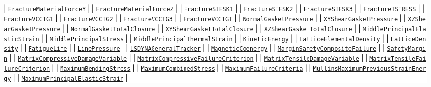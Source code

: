 | [`FractureMaterialForceY`](#ResultType.FractureMaterialForceY) |
| [`FractureMaterialForceZ`](#ResultType.FractureMaterialForceZ) |
| [`FractureSIFSK1`](#ResultType.FractureSIFSK1) |
| [`FractureSIFSK2`](#ResultType.FractureSIFSK2) |
| [`FractureSIFSK3`](#ResultType.FractureSIFSK3) |
| [`FractureTSTRESS`](#ResultType.FractureTSTRESS) |
| [`FractureVCCTG1`](#ResultType.FractureVCCTG1) |
| [`FractureVCCTG2`](#ResultType.FractureVCCTG2) |
| [`FractureVCCTG3`](#ResultType.FractureVCCTG3) |
| [`FractureVCCTGT`](#ResultType.FractureVCCTGT) |
| [`NormalGasketPressure`](#ResultType.NormalGasketPressure) |
| [`XYShearGasketPressure`](#ResultType.XYShearGasketPressure) |
| [`XZShearGasketPressure`](#ResultType.XZShearGasketPressure) |
| [`NormalGasketTotalClosure`](#ResultType.NormalGasketTotalClosure) |
| [`XYShearGasketTotalClosure`](#ResultType.XYShearGasketTotalClosure) |
| [`XZShearGasketTotalClosure`](#ResultType.XZShearGasketTotalClosure) |
| [`MiddlePrincipalElasticStrain`](#ResultType.MiddlePrincipalElasticStrain) |
| [`MiddlePrincipalStress`](#ResultType.MiddlePrincipalStress) |
| [`MiddlePrincipalThermalStrain`](#ResultType.MiddlePrincipalThermalStrain) |
| [`KineticEnergy`](#ResultType.KineticEnergy) |
| [`LatticeElementalDensity`](#ResultType.LatticeElementalDensity) |
| [`LatticeDensity`](#ResultType.LatticeDensity) |
| [`FatigueLife`](#ResultType.FatigueLife) |
| [`LinePressure`](#ResultType.LinePressure) |
| [`LSDYNAGeneralTracker`](#ResultType.LSDYNAGeneralTracker) |
| [`MagneticCoenergy`](#ResultType.MagneticCoenergy) |
| [`MarginSafetyCompositeFailure`](#ResultType.MarginSafetyCompositeFailure) |
| [`SafetyMargin`](#ResultType.SafetyMargin) |
| [`MatrixCompressiveDamageVariable`](#ResultType.MatrixCompressiveDamageVariable) |
| [`MatrixCompressiveFailureCriterion`](#ResultType.MatrixCompressiveFailureCriterion) |
| [`MatrixTensileDamageVariable`](#ResultType.MatrixTensileDamageVariable) |
| [`MatrixTensileFailureCriterion`](#ResultType.MatrixTensileFailureCriterion) |
| [`MaximumBendingStress`](#ResultType.MaximumBendingStress) |
| [`MaximumCombinedStress`](#ResultType.MaximumCombinedStress) |
| [`MaximumFailureCriteria`](#ResultType.MaximumFailureCriteria) |
| [`MullinsMaximumPreviousStrainEnergy`](#ResultType.MullinsMaximumPreviousStrainEnergy) |
| [`MaximumPrincipalElasticStrain`](#ResultType.MaximumPrincipalElasticStrain) |